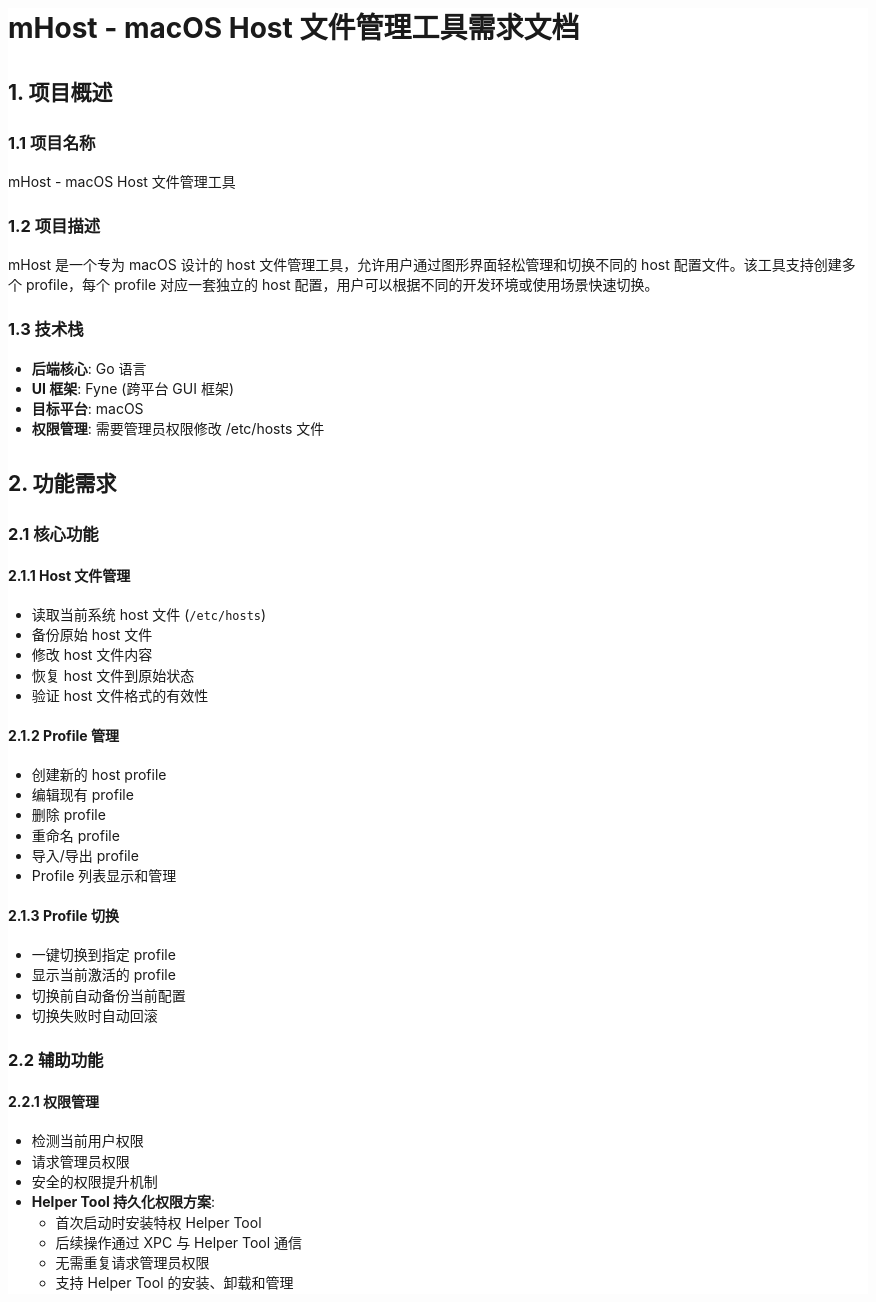 # mHost - macOS Host 文件管理工具需求文档

## 1. 项目概述

### 1.1 项目名称
mHost - macOS Host 文件管理工具

### 1.2 项目描述
mHost 是一个专为 macOS 设计的 host 文件管理工具，允许用户通过图形界面轻松管理和切换不同的 host 配置文件。该工具支持创建多个 profile，每个 profile 对应一套独立的 host 配置，用户可以根据不同的开发环境或使用场景快速切换。

### 1.3 技术栈
- **后端核心**: Go 语言
- **UI 框架**: Fyne (跨平台 GUI 框架)
- **目标平台**: macOS
- **权限管理**: 需要管理员权限修改 /etc/hosts 文件

## 2. 功能需求

### 2.1 核心功能

#### 2.1.1 Host 文件管理
- 读取当前系统 host 文件 (`/etc/hosts`)
- 备份原始 host 文件
- 修改 host 文件内容
- 恢复 host 文件到原始状态
- 验证 host 文件格式的有效性

#### 2.1.2 Profile 管理
- 创建新的 host profile
- 编辑现有 profile
- 删除 profile
- 重命名 profile
- 导入/导出 profile
- Profile 列表显示和管理

#### 2.1.3 Profile 切换
- 一键切换到指定 profile
- 显示当前激活的 profile
- 切换前自动备份当前配置
- 切换失败时自动回滚

### 2.2 辅助功能

#### 2.2.1 权限管理
- 检测当前用户权限
- 请求管理员权限
- 安全的权限提升机制
- **Helper Tool 持久化权限方案**:
  - 首次启动时安装特权 Helper Tool
  - 后续操作通过 XPC 与 Helper Tool 通信
  - 无需重复请求管理员权限
  - 支持 Helper Tool 的安装、卸载和管理
